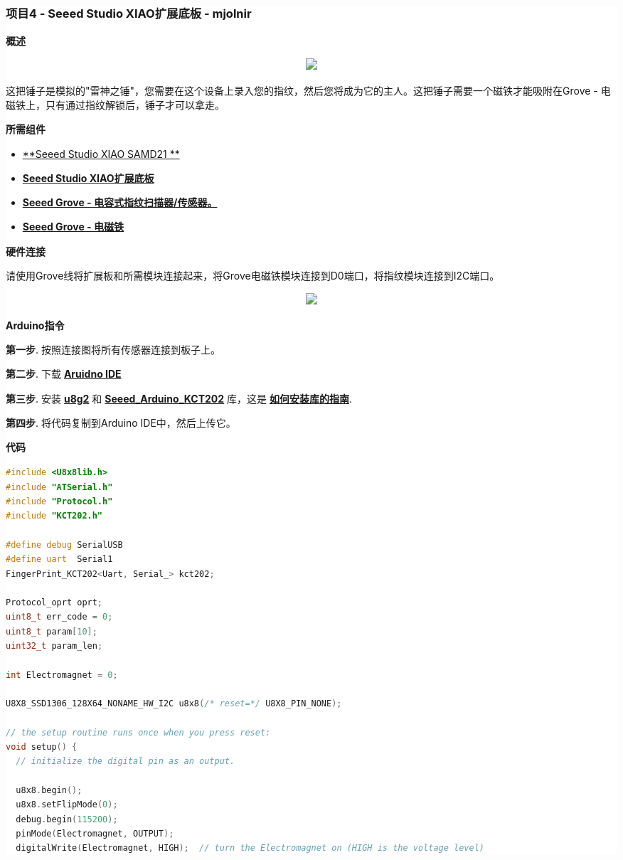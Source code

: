 ### **项目4 - Seeed Studio XIAO扩展底板 - mjolnir**

**概述**

<div align="center"><img width={400} src="https://files.seeedstudio.com/wiki/Seeeduino-XIAO-Expansion-Board/Big_demo/mjolnir/humer1.png" /></div>

这把锤子是模拟的"雷神之锤"，您需要在这个设备上录入您的指纹，然后您将成为它的主人。这把锤子需要一个磁铁才能吸附在Grove - 电磁铁上，只有通过指纹解锁后，锤子才可以拿走。

**所需组件**

- [**Seeed Studio XIAO SAMD21 **](https://www.seeedstudio.com/Seeeduino-XIAO-Arduino-Microcontroller-SAMD21-Cortex-M0+-p-4426.html)

- [**Seeed Studio XIAO扩展底板**](https://www.seeedstudio.com/Seeeduino-XIAO-Expansion-board-p-4746.html)

- [**Seeed Grove - 电容式指纹扫描器/传感器。**](https://www.hackster.io/products/buy/81052?s=BAhJIhMzNzQxMDUsUHJvamVjdAY6BkVG%0A)

- [**Seeed Grove - 电磁铁**](https://www.hackster.io/products/buy/32769?s=BAhJIhMzNzQxMDUsUHJvamVjdAY6BkVG%0A)

**硬件连接**

请使用Grove线将扩展板和所需模块连接起来，将Grove电磁铁模块连接到D0端口，将指纹模块连接到I2C端口。

<div align="center"><img width={400} src="https://files.seeedstudio.com/wiki/Seeeduino-XIAO-Expansion-Board/Big_demo/mjolnir/66666.png" /></div>

**Arduino指令**

**第一步**. 按照连接图将所有传感器连接到板子上。

**第二步**. 下载 [**Aruidno IDE**](https://www.arduino.cc/en/Main/software)

**第三步**. 安装 [**u8g2**](https://github.com/olikraus/U8g2_Arduino) 和 [**Seeed_Arduino_KCT202**](https://github.com/Seeed-Studio/Seeed_Arduino_KCT202) 库，这是 [**如何安装库的指南**](https://wiki.seeedstudio.com/How_to_install_Arduino_Library/).

**第四步**. 将代码复制到Arduino IDE中，然后上传它。

**代码**

```cpp
#include <U8x8lib.h>
#include "ATSerial.h"
#include "Protocol.h"
#include "KCT202.h"

#define debug SerialUSB
#define uart  Serial1
FingerPrint_KCT202<Uart, Serial_> kct202;

Protocol_oprt oprt;
uint8_t err_code = 0;
uint8_t param[10];
uint32_t param_len;

int Electromagnet = 0;

U8X8_SSD1306_128X64_NONAME_HW_I2C u8x8(/* reset=*/ U8X8_PIN_NONE);

// the setup routine runs once when you press reset:
void setup() {
  // initialize the digital pin as an output.

  u8x8.begin();
  u8x8.setFlipMode(0);
  debug.begin(115200);
  pinMode(Electromagnet, OUTPUT);
  digitalWrite(Electromagnet, HIGH);  // turn the Electromagnet on (HIGH is the voltage level)
```
